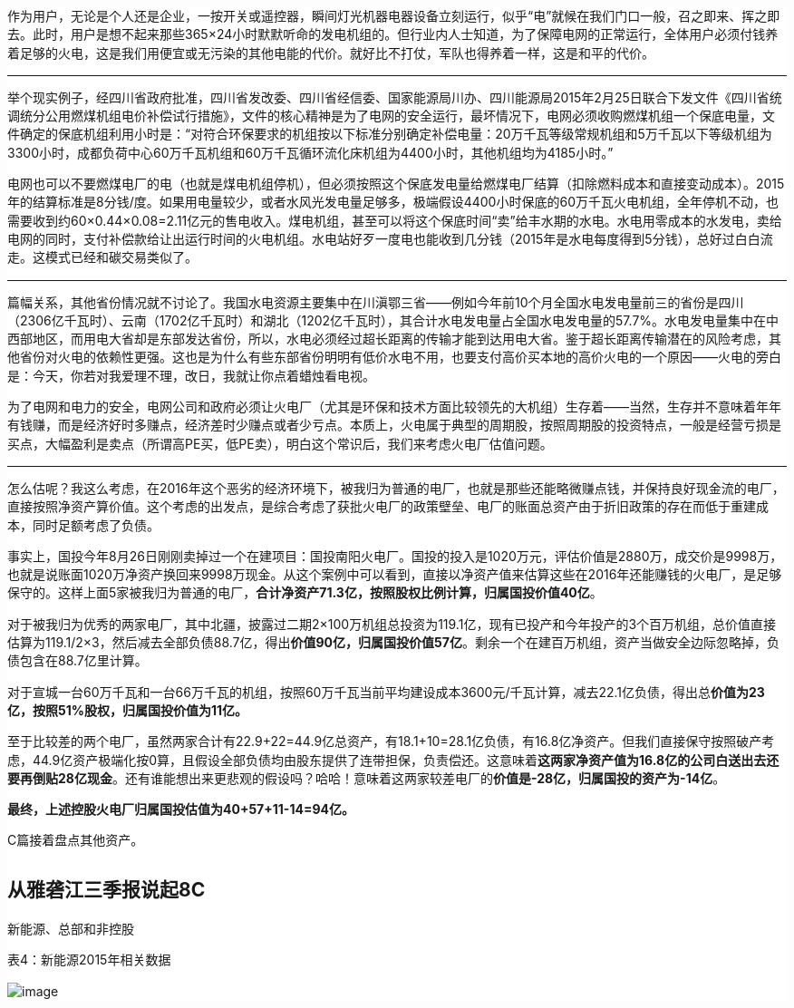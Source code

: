    

作为用户，无论是个人还是企业，一按开关或遥控器，瞬间灯光机器电器设备立刻运行，似乎“电”就候在我们门口一般，召之即来、挥之即去。此时，用户是想不起来那些365×24小时默默听命的发电机组的。但行业内人士知道，为了保障电网的正常运行，全体用户必须付钱养着足够的火电，这是我们用便宜或无污染的其他电能的代价。就好比不打仗，军队也得养着一样，这是和平的代价。

---

举个现实例子，经四川省政府批准，四川省发改委、四川省经信委、国家能源局川办、四川能源局2015年2月25日联合下发文件《四川省统调统分公用燃煤机组电价补偿试行措施》，文件的核心精神是为了电网的安全运行，最坏情况下，电网必须收购燃煤机组一个保底电量，文件确定的保底机组利用小时是：“对符合环保要求的机组按以下标准分别确定补偿电量：20万千瓦等级常规机组和5万千瓦以下等级机组为3300小时，成都负荷中心60万千瓦机组和60万千瓦循环流化床机组为4400小时，其他机组均为4185小时。”



电网也可以不要燃煤电厂的电（也就是煤电机组停机），但必须按照这个保底发电量给燃煤电厂结算（扣除燃料成本和直接变动成本）。2015年的结算标准是8分钱/度。如果用电量较少，或者水风光发电量足够多，极端假设4400小时保底的60万千瓦火电机组，全年停机不动，也需要收到约60×0.44×0.08=2.11亿元的售电收入。煤电机组，甚至可以将这个保底时间“卖”给丰水期的水电。水电用零成本的水发电，卖给电网的同时，支付补偿款给让出运行时间的火电机组。水电站好歹一度电也能收到几分钱（2015年是水电每度得到5分钱），总好过白白流走。这模式已经和碳交易类似了。

---

篇幅关系，其他省份情况就不讨论了。我国水电资源主要集中在川滇鄂三省——例如今年前10个月全国水电发电量前三的省份是四川（2306亿千瓦时）、云南（1702亿千瓦时）和湖北（1202亿千瓦时），其合计水电发电量占全国水电发电量的57.7%。水电发电量集中在中西部地区，而用电大省却是东部发达省份，所以，水电必须经过超长距离的传输才能到达用电大省。鉴于超长距离传输潜在的风险考虑，其他省份对火电的依赖性更强。这也是为什么有些东部省份明明有低价水电不用，也要支付高价买本地的高价火电的一个原因——火电的旁白是：今天，你若对我爱理不理，改日，我就让你点着蜡烛看电视。

     

为了电网和电力的安全，电网公司和政府必须让火电厂（尤其是环保和技术方面比较领先的大机组）生存着——当然，生存并不意味着年年有钱赚，而是经济好时多赚点，经济差时少赚点或者少亏点。本质上，火电属于典型的周期股，按照周期股的投资特点，一般是经营亏损是买点，大幅盈利是卖点（所谓高PE买，低PE卖），明白这个常识后，我们来考虑火电厂估值问题。

---

怎么估呢？我这么考虑，在2016年这个恶劣的经济环境下，被我归为普通的电厂，也就是那些还能略微赚点钱，并保持良好现金流的电厂，直接按照净资产算价值。这个考虑的出发点，是综合考虑了获批火电厂的政策壁垒、电厂的账面总资产由于折旧政策的存在而低于重建成本，同时足额考虑了负债。

   

事实上，国投今年8月26日刚刚卖掉过一个在建项目：国投南阳火电厂。国投的投入是1020万元，评估价值是2880万，成交价是9998万，也就是说账面1020万净资产换回来9998万现金。从这个案例中可以看到，直接以净资产值来估算这些在2016年还能赚钱的火电厂，是足够保守的。这样上面5家被我归为普通的电厂，**合计净资产71.3亿，按照股权比例计算，归属国投价值40亿**。

   

对于被我归为优秀的两家电厂，其中北疆，披露过二期2×100万机组总投资为119.1亿，现有已投产和今年投产的3个百万机组，总价值直接估算为119.1/2×3，然后减去全部负债88.7亿，得出**价值90亿，归属国投价值57亿**。剩余一个在建百万机组，资产当做安全边际忽略掉，负债包含在88.7亿里计算。

   

对于宣城一台60万千瓦和一台66万千瓦的机组，按照60万千瓦当前平均建设成本3600元/千瓦计算，减去22.1亿负债，得出总**价值为23亿，按照51%股权，归属国投价值为11亿。**

   

至于比较差的两个电厂，虽然两家合计有22.9+22=44.9亿总资产，有18.1+10=28.1亿负债，有16.8亿净资产。但我们直接保守按照破产考虑，44.9亿资产极端化按0算，且假设全部负债均由股东提供了连带担保，负责偿还。这意味着**这两家净资产值为16.8亿的公司白送出去还要再倒贴28亿现金**。还有谁能想出来更悲观的假设吗？哈哈！意味着这两家较差电厂的**价值是-28亿，归属国投的资产为-14亿**。

**最终，上述控股火电厂归属国投估值为40+57+11-14=94亿。**

C篇接着盘点其他资产。

## 从雅砻江三季报说起8C
新能源、总部和非控股

表4：新能源2015年相关数据

![image](https://github.com/fengyumozhu/tsf/assets/6201828/bdf1254e-19e8-4ded-aea2-8de13a89dac8)
